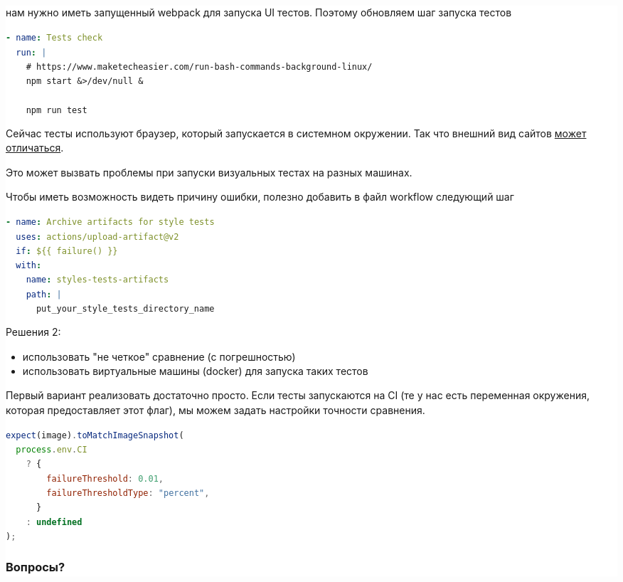 

нам нужно иметь запущенный webpack для запуска UI тестов. Поэтому обновляем шаг запуска тестов

```yaml [1-10]
- name: Tests check
  run: |
    # https://www.maketecheasier.com/run-bash-commands-background-linux/
    npm start &>/dev/null &

    npm run test
```



Сейчас тесты используют браузер, который запускается в системном окружении. Так что внешний вид сайтов [может отличаться](https://www.quora.com/Why-do-fonts-look-different-in-different-computers).

Это может вызвать проблемы при запуски визуальных тестах на разных машинах.



Чтобы иметь возможность видеть причину ошибки, полезно добавить в файл workflow следующий шаг

```yaml [1-20]
- name: Archive artifacts for style tests
  uses: actions/upload-artifact@v2
  if: ${{ failure() }}
  with:
    name: styles-tests-artifacts
    path: |
      put_your_style_tests_directory_name
```



Решения 2:

- использовать "не четкое" сравнение (с погрешностью)
- использовать виртуальные машины (docker) для запуска таких тестов



Первый вариант реализовать достаточно просто. Если тесты запускаются на CI (те у нас есть переменная окружения, которая предоставляет этот флаг), мы можем задать настройки точности сравнения.

```js [1-30]
expect(image).toMatchImageSnapshot(
  process.env.CI
    ? {
        failureThreshold: 0.01,
        failureThresholdType: "percent",
      }
    : undefined
);
```



### Вопросы?

